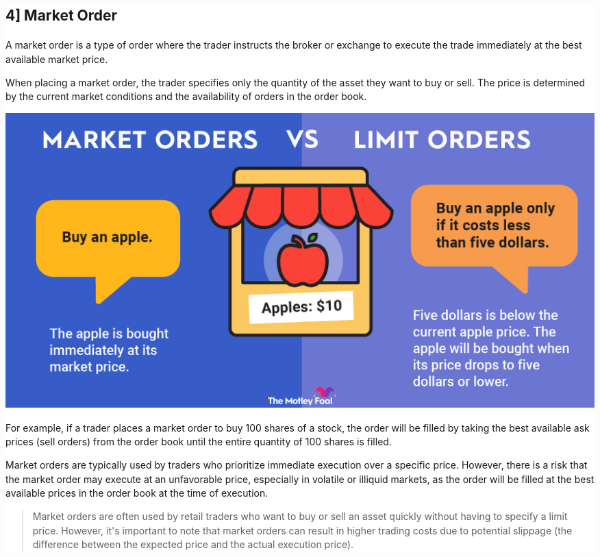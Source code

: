## 4] Market Order

A market order is a type of order where the trader instructs the broker or exchange to execute the trade immediately at the best available market price.

When placing a market order, the trader specifies only the quantity of the asset they want to buy or sell. The price is determined by the current market conditions and the availability of orders in the order book.

![Untitled](Assets/Untitled%204.png)

For example, if a trader places a market order to buy 100 shares of a stock, the order will be filled by taking the best available ask prices (sell orders) from the order book until the entire quantity of 100 shares is filled.

Market orders are typically used by traders who prioritize immediate execution over a specific price. However, there is a risk that the market order may execute at an unfavorable price, especially in volatile or illiquid markets, as the order will be filled at the best available prices in the order book at the time of execution.

> Market orders are often used by retail traders who want to buy or sell an asset quickly without having to specify a limit price. However, it's important to note that market orders can result in higher trading costs due to potential slippage (the difference between the expected price and the actual execution price).
> 
